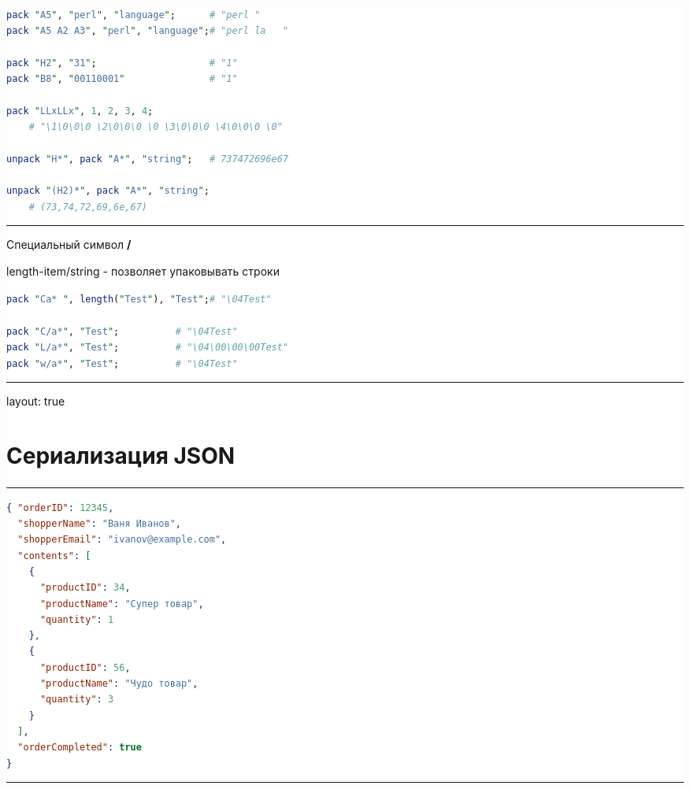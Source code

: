 
```perl
pack "A5", "perl", "language";      # "perl "
pack "A5 A2 A3", "perl", "language";# "perl la   "

pack "H2", "31";                    # "1"
pack "B8", "00110001"               # "1"

pack "LLxLLx", 1, 2, 3, 4;
    # "\1\0\0\0 \2\0\0\0 \0 \3\0\0\0 \4\0\0\0 \0"

unpack "H*", pack "A*", "string";   # 737472696e67

unpack "(H2)*", pack "A*", "string";
    # (73,74,72,69,6e,67)
```

---

Специальный символ **/**

length-item/string - позволяет упаковывать строки

```perl
pack "Ca* ", length("Test"), "Test";# "\04Test"

pack "C/a*", "Test";          # "\04Test"
pack "L/a*", "Test";          # "\04\00\00\00Test"
pack "w/a*", "Test";          # "\04Test"

```

---

layout: true
# Сериализация JSON

---

```json
{ "orderID": 12345,
  "shopperName": "Ваня Иванов",
  "shopperEmail": "ivanov@example.com",
  "contents": [
    {
      "productID": 34,
      "productName": "Супер товар",
      "quantity": 1
    },
    {
      "productID": 56,
      "productName": "Чудо товар",
      "quantity": 3
    }
  ],
  "orderCompleted": true
}

```

---
